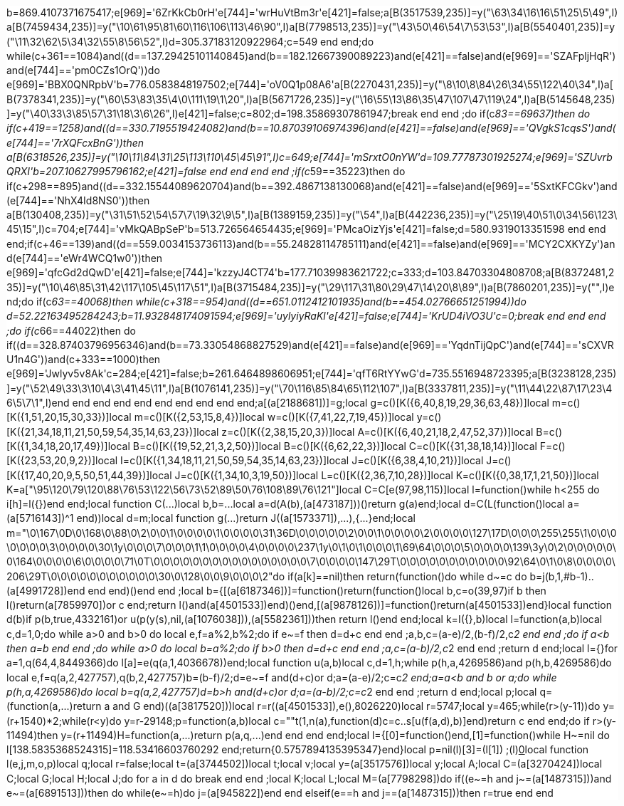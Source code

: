 b=869.4107371675417;e[969]='6ZrKkCb0rH'e[744]='wrHuVtBm3r'e[421]=false;a[B(3517539,235)]=y("\63\34\16\16\51\25\5\49",I)a[B(7459434,235)]=y("\10\61\95\81\60\116\106\113\46\90",I)a[B(7798513,235)]=y("\43\50\46\54\7\53\53",I)a[B(5540401,235)]=y("\11\32\62\5\34\32\55\8\56\52",I)d=305.37183120922964;c=549 end end;do while(c+361==1084)and((d==137.29425101140845)and(b==182.12667390089223)and(e[421]==false)and(e[969]=='SZAFpljHqR')and(e[744]=='pm0CZs1OrQ'))do e[969]='BBX0QNRpbV'b=776.0583848197502;e[744]='oV0Q1p08A6'a[B(2270431,235)]=y("\8\10\8\84\26\34\55\122\40\34",I)a[B(7378341,235)]=y("\60\53\83\35\4\0\111\19\1\20",I)a[B(5671726,235)]=y("\16\55\13\86\35\47\107\47\119\24",I)a[B(5145648,235)]=y("\40\33\3\85\57\31\18\3\6\26",I)e[421]=false;c=802;d=198.35869307861947;break end end ;do if(c*83==69637)then do if(c+419==1258)and((d==330.7195519424082)and(b==10.87039106974396)and(e[421]==false)and(e[969]=='QVgkS1cqsS')and(e[744]=='7rXQFcxBnG'))then a[B(6318526,235)]=y("\10\11\84\31\25\113\110\45\45\91",I)c=649;e[744]='mSrxtO0nYW'd=109.77787301925274;e[969]='SZUvrbQRXI'b=207.10627995796162;e[421]=false end end  end end ;if(c*59==35223)then do if(c+298==895)and((d==332.15544089620704)and(b==392.4867138130068)and(e[421]==false)and(e[969]=='5SxtKFCGkv')and(e[744]=='NhX4Id8NS0'))then a[B(130408,235)]=y("\31\51\52\54\57\7\19\32\9\5",I)a[B(1389159,235)]=y("\54",I)a[B(442236,235)]=y("\25\19\40\51\0\34\56\123\45\15",I)c=704;e[744]='vMkQABpSeP'b=513.726564654435;e[969]='PMcaOizYjs'e[421]=false;d=580.9319013351598 end end  end;if(c+46==139)and((d==559.0034153736113)and(b==55.24828114785111)and(e[421]==false)and(e[969]=='MCY2CXKYZy')and(e[744]=='eWr4WCQ1w0'))then e[969]='qfcGd2dQwD'e[421]=false;e[744]='kzzyJ4CT74'b=177.71039983621722;c=333;d=103.84703304808708;a[B(8372481,235)]=y("\10\46\85\31\42\117\105\45\117\51",I)a[B(3715484,235)]=y("\29\117\31\80\29\47\14\20\8\89",I)a[B(7860201,235)]=y("",I)end;do if(c*63==40068)then while(c+318==954)and((d==651.0112412101935)and(b==454.02766651251994))do d=52.22163495284243;b=11.932848174091594;e[969]='uylyiyRaKl'e[421]=false;e[744]='KrUD4iVO3U'c=0;break end end end ;do if(c*66==44022)then do if((d==328.87403796956346)and(b==73.33054868827529)and(e[421]==false)and(e[969]=='YqdnTijQpC')and(e[744]=='sCXVRU1n4G'))and(c+333==1000)then e[969]='Jwlyv5v8Ak'c=284;e[421]=false;b=261.6464898606951;e[744]='qfT6RtYYwG'd=735.5516948723395;a[B(3238128,235)]=y("\52\49\33\3\10\4\3\41\45\11",I)a[B(1076141,235)]=y("\70\116\85\84\65\112\107",I)a[B(3337811,235)]=y("\11\44\22\87\17\23\46\5\7\1",I)end end  end end  end end end end end  end;a[(a[2188681])]=g;local g=c()[K({6,40,8,19,29,36,63,48})]local m=c()[K({1,51,20,15,30,33})]local m=c()[K({2,53,15,8,4})]local w=c()[K({7,41,22,7,19,45})]local y=c()[K({21,34,18,11,21,50,59,54,35,14,63,23})]local z=c()[K({2,38,15,20,3})]local A=c()[K({6,40,21,18,2,47,52,37})]local B=c()[K({1,34,18,20,17,49})]local B=c()[K({19,52,21,3,2,50})]local B=c()[K({6,62,22,3})]local C=c()[K({31,38,18,14})]local F=c()[K({23,53,20,9,2})]local I=c()[K({1,34,18,11,21,50,59,54,35,14,63,23})]local J=c()[K({6,38,4,10,21})]local J=c()[K({17,40,20,9,5,50,51,44,39})]local J=c()[K({1,34,10,3,19,50})]local L=c()[K({2,36,7,10,28})]local K=c()[K({0,38,17,1,21,50})]local K=a["\95\120\79\120\88\76\53\122\56\73\52\89\50\76\108\89\76\121"]local C=C[e(97,98,115)]local l=function()while h<255 do i[h]=l({})end end;local function C(...)local b,b=...local a=d(A(b),(a[473187]))()return g(a)end;local d=C(L(function()local a=(a[5716143])^1 end))local d=m;local function g(...)return J((a[1573371]),...),{...}end;local m="\0\167\0D\0\168\0\88\0\2\0\0\1\0\0\0\0\1\0\0\0\0\31\36D\0\0\0\0\0\2\0\0\1\0\0\0\0\2\0\0\0\0\127\17D\0\0\0\255\255\1\0\0\0\0\0\0\0\3\0\0\0\0\30\1y\0\0\0\7\0\0\0\1\1\0\0\0\0\4\0\0\0\0\237\1y\0\1\0\1\0\0\0\1\69\64\0\0\0\5\0\0\0\0\139\3y\0\2\0\0\0\0\0\0\164\0\0\0\0\6\0\0\0\0\71\0T\0\0\0\0\0\0\0\0\0\0\0\0\0\0\0\0\7\0\0\0\0\147\29T\0\0\0\0\0\0\0\0\0\0\0\92\64\0\1\0\8\0\0\0\0\206\29T\0\0\0\0\0\0\0\0\0\0\0\30\0\128\0\0\9\0\0\0\2"do if(a[k]==nil)then return(function()do while d~=c do b=j(b,1,#b-1)..(a[4991728])end end  end)()end end ;local b={[(a[6187346])]=function()return(function()local b,c=o(39,97)if b then l()return(a[7859970])or c end;return l()and(a[4501533])end)()end,[(a[9878126])]=function()return(a[4501533])end}local function d(b)if p(b,true,4332161)or u(p(y(s),nil,(a[1076038])),(a[5582361]))then return l()end end;local k=I({},b)local l=function(a,b)local c,d=1,0;do while a>0 and b>0 do local e,f=a%2,b%2;do if e~=f then d=d+c end end ;a,b,c=(a-e)/2,(b-f)/2,c*2 end end ;do if a<b then a=b end end ;do while a>0 do local b=a%2;do if b>0 then d=d+c end end ;a,c=(a-b)/2,c*2 end end ;return d end;local l={}for a=1,q(64,4,8449366)do l[a]=e(q(a,1,4036678))end;local function u(a,b)local c,d=1,h;while p(h,a,4269586)and p(h,b,4269586)do local e,f=q(a,2,427757),q(b,2,427757)b=(b-f)/2;d=e~=f and(d+c)or d;a=(a-e)/2;c=c*2 end;a=a<b and b or a;do while p(h,a,4269586)do local b=q(a,2,427757)d=b>h and(d+c)or d;a=(a-b)/2;c=c*2 end end ;return d end;local p;local q=(function(a,...)return a and G end)((a[3817520]))local r=r((a[4501533]),e(),8026220)local r=5747;local y=465;while(r>(y-11))do y=(r+1540)*2;while(r<y)do y=r-29148;p=function(a,b)local c=""t(1,n(a),function(d)c=c..s[u(f(a,d),b)]end)return c end end;do if r>(y-11494)then y=(r+11494)H=function(a,...)return p(a,q,...)end end end  end;local l={[0]=function()end,[1]=function()while H~=nil do l[138.5835368524315]=118.53416603760292 end;return{0.5757894135395347}end}local p=nil(l)[3]=(l[1]) ;(l)[0]()local function l(e,j,m,o,p)local q;local r=false;local t=(a[3744502])local t;local v;local y=(a[3517576])local y;local A;local C=(a[3270424])local C;local G;local H;local J;do for a in d do break end end ;local K;local L;local M=(a[7798298])do if((e~=h and j~=(a[1487315]))and e~=(a[6891513]))then do while(e~=h)do j=(a[945822])end end  elseif(e==h and j==(a[1487315]))then r=true end end